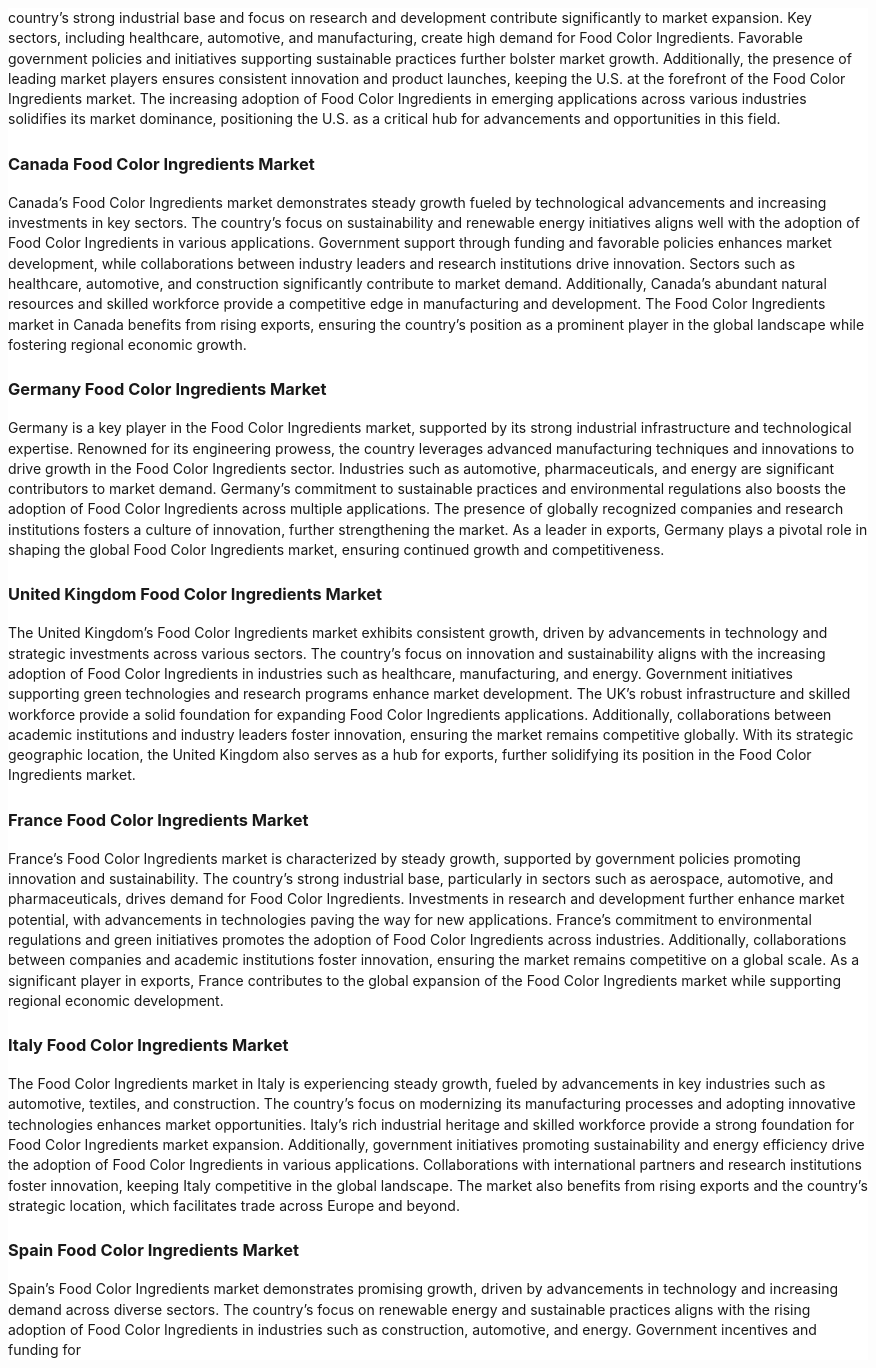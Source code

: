 country&rsquo;s strong industrial base and focus on research and development contribute significantly to market expansion. Key sectors, including healthcare, automotive, and manufacturing, create high demand for Food Color Ingredients. Favorable government policies and initiatives supporting sustainable practices further bolster market growth. Additionally, the presence of leading market players ensures consistent innovation and product launches, keeping the U.S. at the forefront of the Food Color Ingredients market. The increasing adoption of Food Color Ingredients in emerging applications across various industries solidifies its market dominance, positioning the U.S. as a critical hub for advancements and opportunities in this field.</p><h3>Canada Food Color Ingredients Market</h3><p>Canada&rsquo;s Food Color Ingredients market demonstrates steady growth fueled by technological advancements and increasing investments in key sectors. The country&rsquo;s focus on sustainability and renewable energy initiatives aligns well with the adoption of Food Color Ingredients in various applications. Government support through funding and favorable policies enhances market development, while collaborations between industry leaders and research institutions drive innovation. Sectors such as healthcare, automotive, and construction significantly contribute to market demand. Additionally, Canada&rsquo;s abundant natural resources and skilled workforce provide a competitive edge in manufacturing and development. The Food Color Ingredients market in Canada benefits from rising exports, ensuring the country&rsquo;s position as a prominent player in the global landscape while fostering regional economic growth.</p><h3>Germany Food Color Ingredients Market</h3><p>Germany is a key player in the Food Color Ingredients market, supported by its strong industrial infrastructure and technological expertise. Renowned for its engineering prowess, the country leverages advanced manufacturing techniques and innovations to drive growth in the Food Color Ingredients sector. Industries such as automotive, pharmaceuticals, and energy are significant contributors to market demand. Germany&rsquo;s commitment to sustainable practices and environmental regulations also boosts the adoption of Food Color Ingredients across multiple applications. The presence of globally recognized companies and research institutions fosters a culture of innovation, further strengthening the market. As a leader in exports, Germany plays a pivotal role in shaping the global Food Color Ingredients market, ensuring continued growth and competitiveness.</p><h3>United Kingdom Food Color Ingredients Market</h3><p>The United Kingdom&rsquo;s Food Color Ingredients market exhibits consistent growth, driven by advancements in technology and strategic investments across various sectors. The country&rsquo;s focus on innovation and sustainability aligns with the increasing adoption of Food Color Ingredients in industries such as healthcare, manufacturing, and energy. Government initiatives supporting green technologies and research programs enhance market development. The UK&rsquo;s robust infrastructure and skilled workforce provide a solid foundation for expanding Food Color Ingredients applications. Additionally, collaborations between academic institutions and industry leaders foster innovation, ensuring the market remains competitive globally. With its strategic geographic location, the United Kingdom also serves as a hub for exports, further solidifying its position in the Food Color Ingredients market.</p><h3>France Food Color Ingredients Market</h3><p>France&rsquo;s Food Color Ingredients market is characterized by steady growth, supported by government policies promoting innovation and sustainability. The country&rsquo;s strong industrial base, particularly in sectors such as aerospace, automotive, and pharmaceuticals, drives demand for Food Color Ingredients. Investments in research and development further enhance market potential, with advancements in technologies paving the way for new applications. France&rsquo;s commitment to environmental regulations and green initiatives promotes the adoption of Food Color Ingredients across industries. Additionally, collaborations between companies and academic institutions foster innovation, ensuring the market remains competitive on a global scale. As a significant player in exports, France contributes to the global expansion of the Food Color Ingredients market while supporting regional economic development.</p><h3>Italy Food Color Ingredients Market</h3><p>The Food Color Ingredients market in Italy is experiencing steady growth, fueled by advancements in key industries such as automotive, textiles, and construction. The country&rsquo;s focus on modernizing its manufacturing processes and adopting innovative technologies enhances market opportunities. Italy&rsquo;s rich industrial heritage and skilled workforce provide a strong foundation for Food Color Ingredients market expansion. Additionally, government initiatives promoting sustainability and energy efficiency drive the adoption of Food Color Ingredients in various applications. Collaborations with international partners and research institutions foster innovation, keeping Italy competitive in the global landscape. The market also benefits from rising exports and the country&rsquo;s strategic location, which facilitates trade across Europe and beyond.</p><h3>Spain Food Color Ingredients Market</h3><p>Spain&rsquo;s Food Color Ingredients market demonstrates promising growth, driven by advancements in technology and increasing demand across diverse sectors. The country&rsquo;s focus on renewable energy and sustainable practices aligns with the rising adoption of Food Color Ingredients in industries such as construction, automotive, and energy. Government incentives and funding for